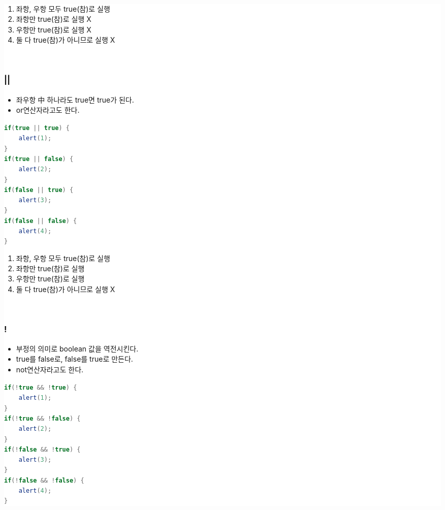 1. 좌항, 우항 모두 true(참)로 실행
2. 좌항만 true(참)로 실행 X
3. 우항만 true(참)로 실행 X
4. 둘 다 true(참)가 아니므로 실행 X

<br>

### ||

- 좌우항 中 하나라도 true면 true가 된다.
- or연산자라고도 한다.

``` java script
if(true || true) {
    alert(1);
}
if(true || false) {
    alert(2);
}
if(false || true) {
    alert(3);
}
if(false || false) {
    alert(4);
}
```

1. 좌항, 우항 모두 true(참)로 실행
2. 좌항만 true(참)로 실행
3. 우항만 true(참)로 실행
4. 둘 다 true(참)가 아니므로 실행 X

<br>

### !

- 부정의 의미로 boolean 값을 역전시킨다.
- true를 false로, false를 true로 만든다.
- not연산자라고도 한다.

``` java script
if(!true && !true) {
    alert(1);
}
if(!true && !false) {
    alert(2);
}
if(!false && !true) {
    alert(3);
}
if(!false && !false) {
    alert(4);
}
```
